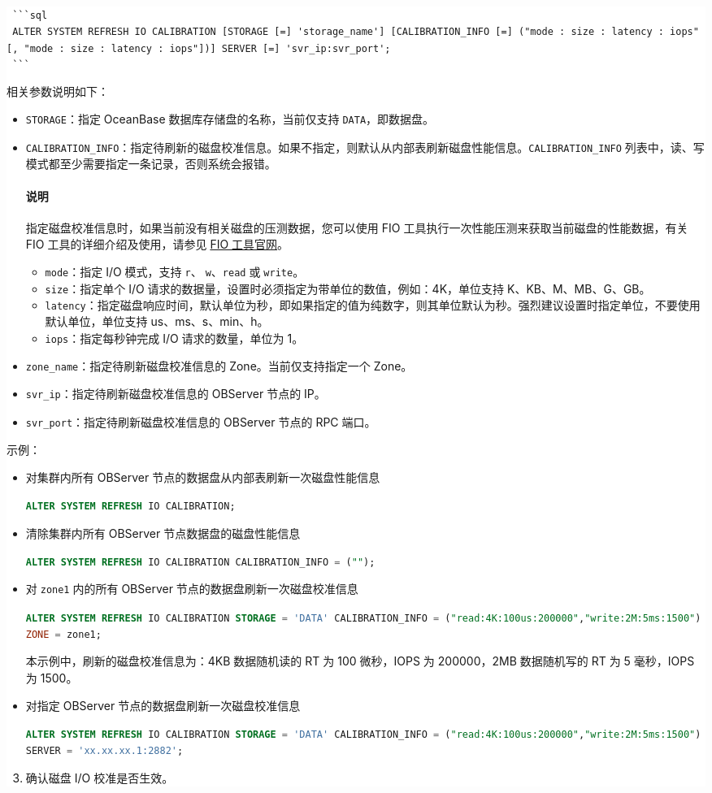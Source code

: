     ```sql
     ALTER SYSTEM REFRESH IO CALIBRATION [STORAGE [=] 'storage_name'] [CALIBRATION_INFO [=] ("mode : size : latency : iops" [, "mode : size : latency : iops"])] SERVER [=] 'svr_ip:svr_port';
     ```

   相关参数说明如下：

   * `STORAGE`：指定 OceanBase 数据库存储盘的名称，当前仅支持 `DATA`，即数据盘。

   * `CALIBRATION_INFO`：指定待刷新的磁盘校准信息。如果不指定，则默认从内部表刷新磁盘性能信息。`CALIBRATION_INFO` 列表中，读、写模式都至少需要指定一条记录，否则系统会报错。

       <main id="notice" type='explain'>
       <h4>说明</h4>
       <p>指定磁盘校准信息时，如果当前没有相关磁盘的压测数据，您可以使用 FIO 工具执行一次性能压测来获取当前磁盘的性能数据，有关 FIO 工具的详细介绍及使用，请参见 <a href="https://fio.readthedocs.io/en/latest/index.html">FIO 工具官网</a>。</p>
       </main>

       * `mode`：指定 I/O 模式，支持 `r`、 `w`、`read` 或 `write`。
       * `size`：指定单个 I/O 请求的数据量，设置时必须指定为带单位的数值，例如：4K，单位支持 K、KB、M、MB、G、GB。
       * `latency`：指定磁盘响应时间，默认单位为秒，即如果指定的值为纯数字，则其单位默认为秒。强烈建议设置时指定单位，不要使用默认单位，单位支持 us、ms、s、min、h。
       * `iops`：指定每秒钟完成 I/O 请求的数量，单位为 1。

   * `zone_name`：指定待刷新磁盘校准信息的 Zone。当前仅支持指定一个 Zone。
   * `svr_ip`：指定待刷新磁盘校准信息的 OBServer 节点的 IP。
   * `svr_port`：指定待刷新磁盘校准信息的 OBServer 节点的 RPC 端口。
     
   示例：

   * 对集群内所有 OBServer 节点的数据盘从内部表刷新一次磁盘性能信息

      ```sql
      ALTER SYSTEM REFRESH IO CALIBRATION;
      ```

   * 清除集群内所有 OBServer 节点数据盘的磁盘性能信息

      ```sql
      ALTER SYSTEM REFRESH IO CALIBRATION CALIBRATION_INFO = ("");
      ```

   * 对 `zone1` 内的所有 OBServer 节点的数据盘刷新一次磁盘校准信息

      ```sql
      ALTER SYSTEM REFRESH IO CALIBRATION STORAGE = 'DATA' CALIBRATION_INFO = ("read:4K:100us:200000","write:2M:5ms:1500") ZONE = zone1;
      ```

      本示例中，刷新的磁盘校准信息为：4KB 数据随机读的 RT 为 100 微秒，IOPS 为 200000，2MB 数据随机写的 RT 为 5 毫秒，IOPS 为 1500。

   * 对指定 OBServer 节点的数据盘刷新一次磁盘校准信息

      ```sql
      ALTER SYSTEM REFRESH IO CALIBRATION STORAGE = 'DATA' CALIBRATION_INFO = ("read:4K:100us:200000","write:2M:5ms:1500") SERVER = 'xx.xx.xx.1:2882';
      ```

3. 确认磁盘 I/O 校准是否生效。
